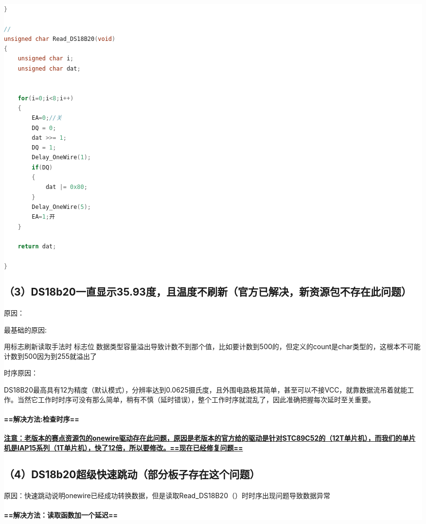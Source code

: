 ```c
}

//
unsigned char Read_DS18B20(void)
{
	unsigned char i;
	unsigned char dat;


	for(i=0;i<8;i++)
	{
		EA=0;//关
		DQ = 0;
		dat >>= 1;
		DQ = 1;
		Delay_OneWire(1);
		if(DQ)
		{
			dat |= 0x80;
		}	    
		Delay_OneWire(5);
		EA=1;开
	}
	
	return dat;

}
```



## （3）DS18b20一直显示35.93度，且温度不刷新（官方已解决，新资源包不存在此问题）

原因：

最基础的原因:

用标志刷新读取手法时 标志位 数据类型容量溢出导致计数不到那个值，比如要计数到500的，但定义的count是char类型的，这根本不可能计数到500因为到255就溢出了

时序原因：

DS18B20最高具有12为精度（默认模式），分辨率达到0.0625摄氏度，且外围电路极其简单，甚至可以不接VCC，就靠数据流吊着就能工作。当然它工作时时序可没有那么简单，稍有不慎（延时错误），整个工作时序就混乱了，因此准确把握每次延时至关重要。

#### **==解决方法:检查时序==**

**<u>注意：老版本的赛点资源包的onewire驱动存在此问题，原因是老版本的官方给的驱动是针对STC89C52的（12T单片机），而我们的单片机是IAP15系列（1T单片机），快了12倍，所以要修改。==现在已经修复问题==</u>**

## （4）DS18b20超级快速跳动（部分板子存在这个问题）

原因：快速跳动说明onewire已经成功转换数据，但是读取Read_DS18B20（）时时序出现问题导致数据异常

#### ==解决方法：读取函数加一个延迟==
